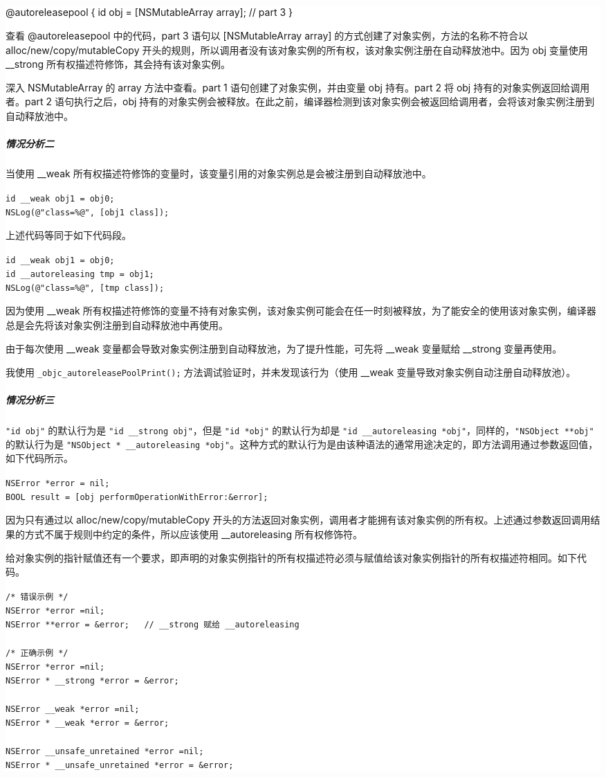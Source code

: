 @autoreleasepool {
    id obj = [NSMutableArray array];            // part 3
}
</code></pre>

查看 @autoreleasepool 中的代码，part 3 语句以 [NSMutableArray array] 的方式创建了对象实例，方法的名称不符合以 alloc/new/copy/mutableCopy 开头的规则，所以调用者没有该对象实例的所有权，该对象实例注册在自动释放池中。因为 obj 变量使用 __strong 所有权描述符修饰，其会持有该对象实例。

深入 NSMutableArray 的 array 方法中查看。part 1 语句创建了对象实例，并由变量 obj 持有。part 2 将 obj 持有的对象实例返回给调用者。part 2 语句执行之后，obj 持有的对象实例会被释放。在此之前，编译器检测到该对象实例会被返回给调用者，会将该对象实例注册到自动释放池中。

##### 情况分析二

当使用 __weak 所有权描述符修饰的变量时，该变量引用的对象实例总是会被注册到自动释放池中。

<pre><code>id __weak obj1 = obj0;
NSLog(@"class=%@", [obj1 class]);
</code></pre>

上述代码等同于如下代码段。

<pre><code>id __weak obj1 = obj0;
id __autoreleasing tmp = obj1;
NSLog(@"class=%@", [tmp class]);
</code></pre>

因为使用 __weak 所有权描述符修饰的变量不持有对象实例，该对象实例可能会在任一时刻被释放，为了能安全的使用该对象实例，编译器总是会先将该对象实例注册到自动释放池中再使用。

由于每次使用 __weak 变量都会导致对象实例注册到自动释放池，为了提升性能，可先将 __weak 变量赋给 __strong 变量再使用。

我使用 `_objc_autoreleasePoolPrint();` 方法调试验证时，并未发现该行为（使用 __weak 变量导致对象实例自动注册自动释放池）。

##### 情况分析三

`"id obj"` 的默认行为是 `"id __strong obj"`，但是 `"id *obj"` 的默认行为却是 `"id __autoreleasing *obj"`，同样的，`"NSObject **obj"` 的默认行为是 `"NSObject * __autoreleasing *obj"`。这种方式的默认行为是由该种语法的通常用途决定的，即方法调用通过参数返回值，如下代码所示。

<div class="code"><pre><code>NSError *error = nil;
BOOL result = [obj performOperationWithError:&error];
</code></pre></div>

因为只有通过以 alloc/new/copy/mutableCopy 开头的方法返回对象实例，调用者才能拥有该对象实例的所有权。上述通过参数返回调用结果的方式不属于规则中约定的条件，所以应该使用 __autoreleasing 所有权修饰符。

给对象实例的指针赋值还有一个要求，即声明的对象实例指针的所有权描述符必须与赋值给该对象实例指针的所有权描述符相同。如下代码。

<pre><code>/* 错误示例 */
NSError *error =nil;
NSError **error = &error;   // __strong 赋给 __autoreleasing

/* 正确示例 */
NSError *error =nil;
NSError * __strong *error = &error;

NSError __weak *error =nil;
NSError * __weak *error = &error;

NSError __unsafe_unretained *error =nil;
NSError * __unsafe_unretained *error = &error;
</code></pre>
